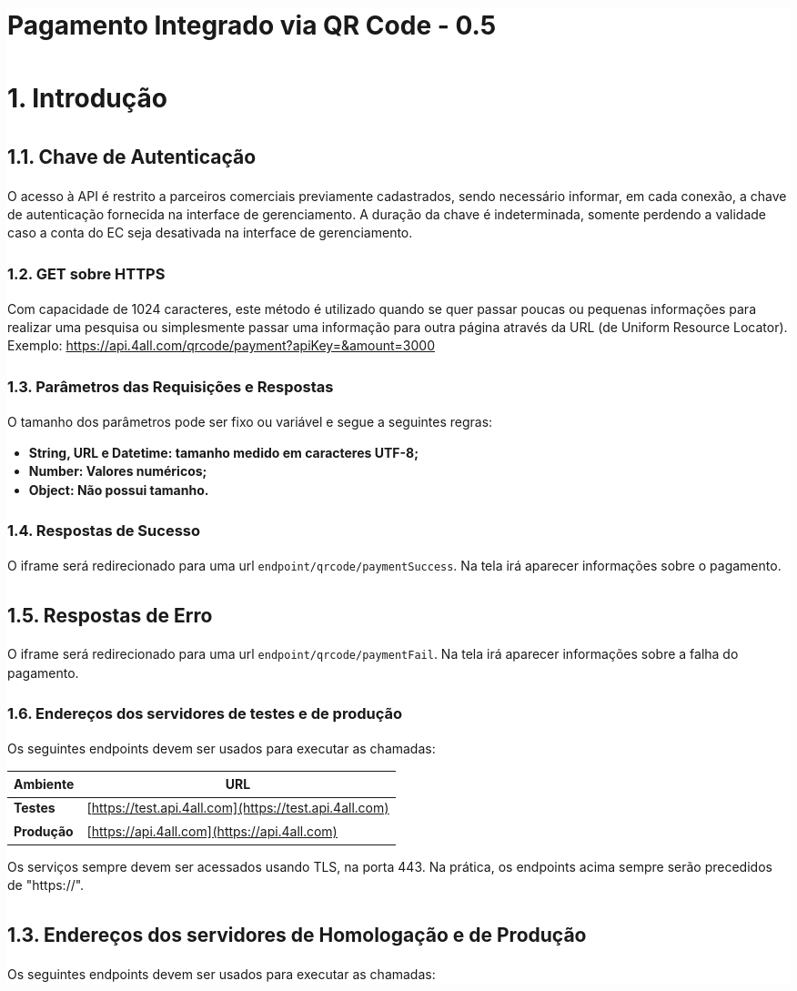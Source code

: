# Pagamento Integrado via QR Code - 0.5

# 1. Introdução

## 1.1. Chave de Autenticação
O acesso à API é restrito a parceiros comerciais previamente cadastrados, sendo necessário informar, em cada conexão, a chave de autenticação fornecida na interface de gerenciamento. A duração da chave é indeterminada, somente perdendo a validade caso a conta do EC seja desativada na interface de gerenciamento.

### 1.2. GET sobre HTTPS
Com capacidade de 1024 caracteres, este método é utilizado quando se quer passar poucas ou pequenas informações para realizar uma pesquisa ou simplesmente passar uma informação para outra página através da URL (de Uniform Resource Locator).
Exemplo: https://api.4all.com/qrcode/payment?apiKey=&amount=3000

### 1.3. Parâmetros das Requisições e Respostas
O tamanho dos parâmetros pode ser fixo ou variável e segue a seguintes regras:
  * **String, URL e Datetime: tamanho medido em caracteres UTF-8;**
  * **Number: Valores numéricos;**
  * **Object: Não possui tamanho.**

### 1.4. Respostas de Sucesso
O iframe será redirecionado para uma url `endpoint/qrcode/paymentSuccess`. Na tela irá aparecer informações sobre o pagamento.

## 1.5. Respostas de Erro
O iframe será redirecionado para uma url `endpoint/qrcode/paymentFail`. Na tela irá aparecer informações sobre a falha do pagamento.

### 1.6. Endereços dos servidores de testes e de produção
Os seguintes endpoints devem ser usados para executar as chamadas:

| Ambiente  | URL
|-----------|-------------------
|**Testes**| [https://test.api.4all.com](https://test.api.4all.com)
|**Produção**| [https://api.4all.com](https://api.4all.com)

Os serviços sempre devem ser acessados usando TLS, na porta 443. Na prática, os endpoints acima sempre serão precedidos de "https://".


## 1.3. Endereços dos servidores de Homologação e de Produção

Os seguintes endpoints devem ser usados para executar as chamadas:

